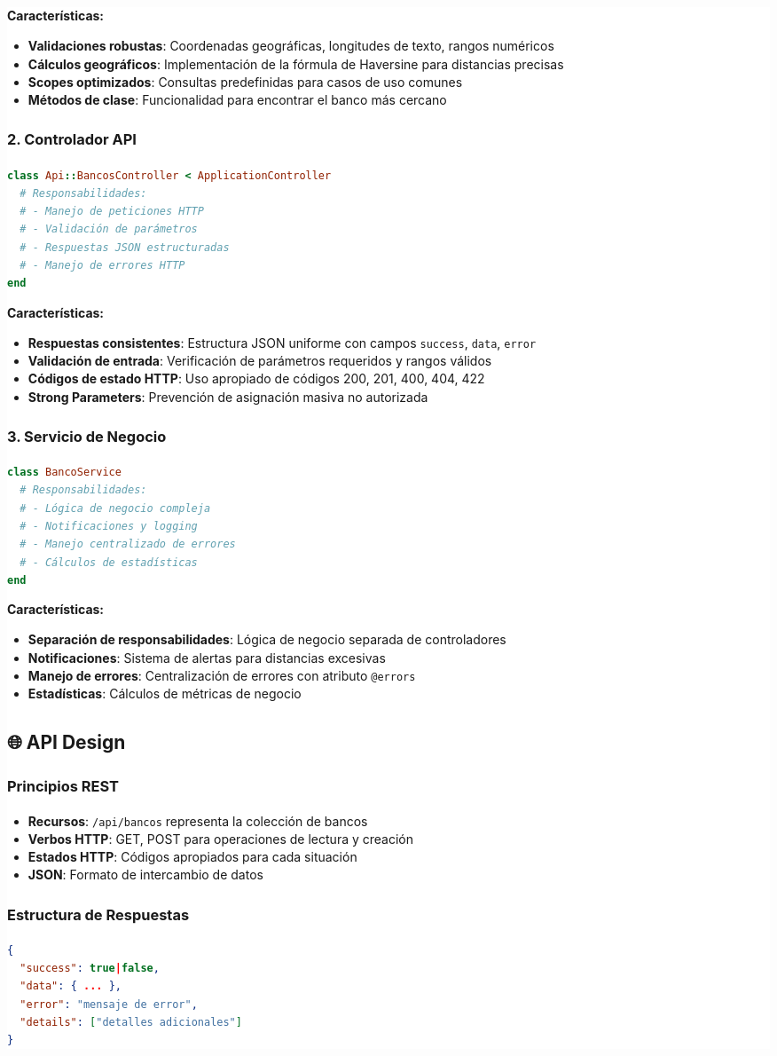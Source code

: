**Características:**
- **Validaciones robustas**: Coordenadas geográficas, longitudes de texto, rangos numéricos
- **Cálculos geográficos**: Implementación de la fórmula de Haversine para distancias precisas
- **Scopes optimizados**: Consultas predefinidas para casos de uso comunes
- **Métodos de clase**: Funcionalidad para encontrar el banco más cercano

### 2. **Controlador API**
```ruby
class Api::BancosController < ApplicationController
  # Responsabilidades:
  # - Manejo de peticiones HTTP
  # - Validación de parámetros
  # - Respuestas JSON estructuradas
  # - Manejo de errores HTTP
end
```

**Características:**
- **Respuestas consistentes**: Estructura JSON uniforme con campos `success`, `data`, `error`
- **Validación de entrada**: Verificación de parámetros requeridos y rangos válidos
- **Códigos de estado HTTP**: Uso apropiado de códigos 200, 201, 400, 404, 422
- **Strong Parameters**: Prevención de asignación masiva no autorizada

### 3. **Servicio de Negocio**
```ruby
class BancoService
  # Responsabilidades:
  # - Lógica de negocio compleja
  # - Notificaciones y logging
  # - Manejo centralizado de errores
  # - Cálculos de estadísticas
end
```

**Características:**
- **Separación de responsabilidades**: Lógica de negocio separada de controladores
- **Notificaciones**: Sistema de alertas para distancias excesivas
- **Manejo de errores**: Centralización de errores con atributo `@errors`
- **Estadísticas**: Cálculos de métricas de negocio

## 🌐 API Design

### Principios REST
- **Recursos**: `/api/bancos` representa la colección de bancos
- **Verbos HTTP**: GET, POST para operaciones de lectura y creación
- **Estados HTTP**: Códigos apropiados para cada situación
- **JSON**: Formato de intercambio de datos

### Estructura de Respuestas
```json
{
  "success": true|false,
  "data": { ... },
  "error": "mensaje de error",
  "details": ["detalles adicionales"]
}
```
